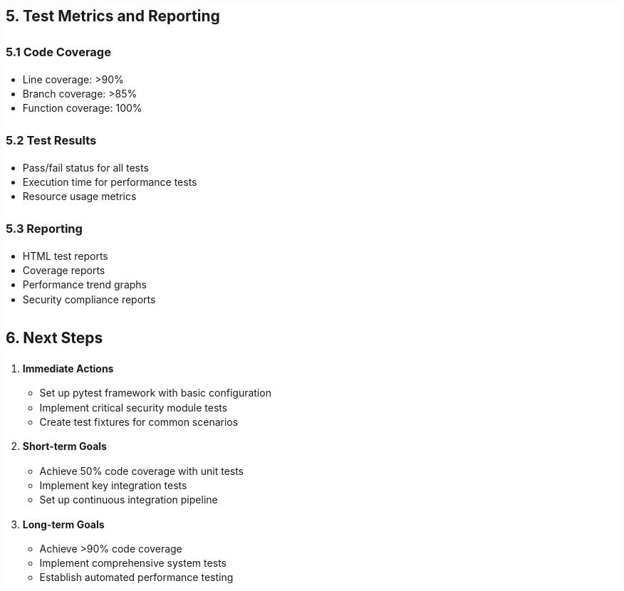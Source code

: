 ## 5. Test Metrics and Reporting

### 5.1 Code Coverage

- Line coverage: >90%
- Branch coverage: >85%
- Function coverage: 100%

### 5.2 Test Results

- Pass/fail status for all tests
- Execution time for performance tests
- Resource usage metrics

### 5.3 Reporting

- HTML test reports
- Coverage reports
- Performance trend graphs
- Security compliance reports

## 6. Next Steps

1. **Immediate Actions**
   - Set up pytest framework with basic configuration
   - Implement critical security module tests
   - Create test fixtures for common scenarios

2. **Short-term Goals**
   - Achieve 50% code coverage with unit tests
   - Implement key integration tests
   - Set up continuous integration pipeline

3. **Long-term Goals**
   - Achieve >90% code coverage
   - Implement comprehensive system tests
   - Establish automated performance testing
